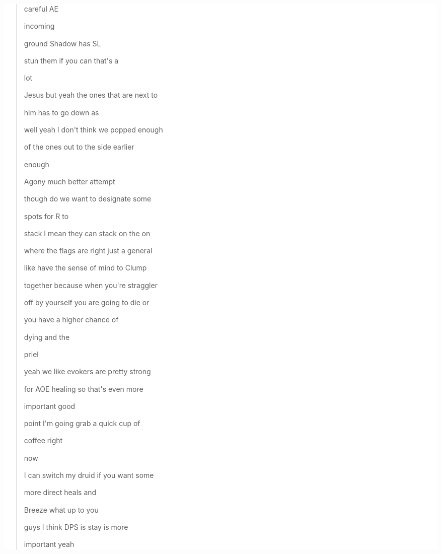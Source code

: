 >
> careful AE
>
> incoming
>
> ground Shadow has SL
>
> stun them if you can that&#39;s a
>
> lot
>
> Jesus but yeah the ones that are next to
>
> him has to go down as
>
> well yeah I don&#39;t think we popped enough
>
> of the ones out to the side earlier
>
> enough
>
> Agony much better attempt
>
> though do we want to designate some
>
> spots for R to
>
> stack I mean they can stack on the on
>
> where the flags are right just a general
>
> like have the sense of mind to Clump
>
> together because when you&#39;re straggler
>
> off by yourself you are going to die or
>
> you have a higher chance of
>
> dying and the
>
> priel
>
> yeah we like evokers are pretty strong
>
> for AOE healing so that&#39;s even more
>
> important good
>
> point I&#39;m going grab a quick cup of
>
> coffee right
>
> now
>
> I can switch my druid if you want some
>
> more direct heals and
>
> Breeze what up to you
>
> guys I think DPS is stay is more
>
> important yeah